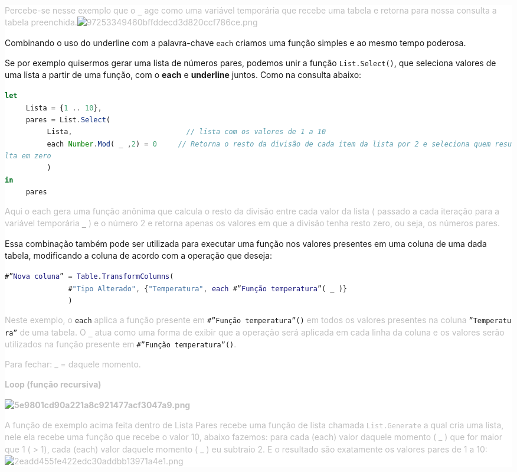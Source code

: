 <span style="color: #c0c0c0;">Percebe-se nesse exemplo que o</span> `_` <span style="color: #c0c0c0;">age como uma variável temporária que recebe uma tabela e retorna para nossa consulta a tabela preenchida.![97253349460bffddecd3d820ccf786ce.png](../_resources/97253349460bffddecd3d820ccf786ce.png)</span>

Combinando o uso do underline com a palavra-chave `each` criamos uma função simples e ao mesmo tempo poderosa.

Se por exemplo quisermos gerar uma lista de números pares, podemos unir a função `List.Select()`, que seleciona valores de uma lista a partir de uma função, com o **each** e **underline** juntos. Como na consulta abaixo:

```Javascript
let
     Lista = {1 .. 10},
     pares = List.Select(
          Lista,                           // lista com os valores de 1 a 10
          each Number.Mod( _ ,2) = 0     // Retorna o resto da divisão de cada item da lista por 2 e seleciona quem resulta em zero
          )   
in
     pares
```

<span style="color: #c0c0c0;">Aqui o each gera uma função anônima que calcula o resto da divisão entre cada valor da lista ( passado a cada iteração para a variável temporária</span> `_` <span style="color: #c0c0c0;">) e o número 2 e retorna apenas os valores em que a divisão tenha resto zero, ou seja, os números pares.</span>

Essa combinação também pode ser utilizada para executar uma função nos valores presentes em uma coluna de uma dada tabela, modificando a coluna de acordo com a operação que deseja:

```M
#”Nova coluna” = Table.TransformColumns(
               #"Tipo Alterado", {"Temperatura", each #”Função temperatura”( _ )}
               )
```

<span style="color: #c0c0c0;">Neste exemplo, o</span> `each` <span style="color: #c0c0c0;">aplica a função presente em</span> `#”Função temperatura”()` <span style="color: #c0c0c0;">em todos os valores presentes na coluna</span> `”Temperatura”` <span style="color: #c0c0c0;">de uma tabela. O</span> `_` <span style="color: #c0c0c0;">atua como uma forma de exibir que a operação será aplicada em cada linha da coluna e os valores serão utilizados na função presente em</span> `#”Função temperatura”()`<span style="color: #c0c0c0;">.</span>

<span style="color: #c0c0c0;">Para fechar: _ = daquele momento.</span>

**<span style="color: #c0c0c0;">Loop (função recursiva)</span>**

**<span style="color: #c0c0c0;">![5e9801cd90a221a8c921477acf3047a9.png](../_resources/5e9801cd90a221a8c921477acf3047a9.png)</span>**

<span style="color: #c0c0c0;">A função de exemplo acima feita dentro de Lista Pares recebe uma função de lista chamada `List.Generate` a qual cria uma lista, nele ela recebe uma função que recebe o valor 10, abaixo fazemos: para cada (each) valor daquele momento ( _ ) que for maior que 1 ( > 1), cada (each) valor daquele momento ( _ ) eu subtraio 2. E o resultado são exatamente os valores pares de 1 a 10:  
![2eadd455fe422edc30addbb13971a4e1.png](../_resources/2eadd455fe422edc30addbb13971a4e1.png)</span>
